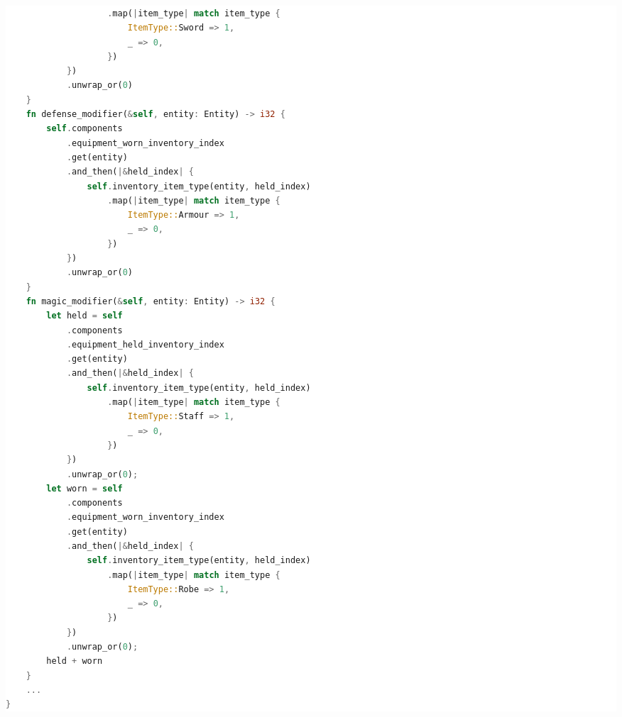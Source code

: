 ```rust
                    .map(|item_type| match item_type {
                        ItemType::Sword => 1,
                        _ => 0,
                    })
            })
            .unwrap_or(0)
    }
    fn defense_modifier(&self, entity: Entity) -> i32 {
        self.components
            .equipment_worn_inventory_index
            .get(entity)
            .and_then(|&held_index| {
                self.inventory_item_type(entity, held_index)
                    .map(|item_type| match item_type {
                        ItemType::Armour => 1,
                        _ => 0,
                    })
            })
            .unwrap_or(0)
    }
    fn magic_modifier(&self, entity: Entity) -> i32 {
        let held = self
            .components
            .equipment_held_inventory_index
            .get(entity)
            .and_then(|&held_index| {
                self.inventory_item_type(entity, held_index)
                    .map(|item_type| match item_type {
                        ItemType::Staff => 1,
                        _ => 0,
                    })
            })
            .unwrap_or(0);
        let worn = self
            .components
            .equipment_worn_inventory_index
            .get(entity)
            .and_then(|&held_index| {
                self.inventory_item_type(entity, held_index)
                    .map(|item_type| match item_type {
                        ItemType::Robe => 1,
                        _ => 0,
                    })
            })
            .unwrap_or(0);
        held + worn
    }
    ...
}
```
